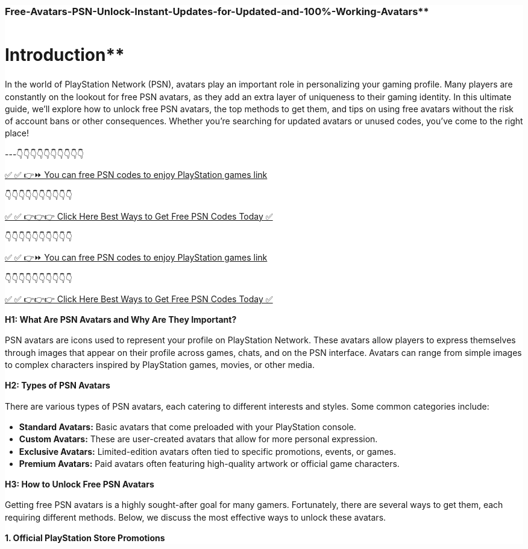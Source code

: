 ### Free-Avatars-PSN-Unlock-Instant-Updates-for-Updated-and-100%-Working-Avatars**

# Introduction**

In the world of PlayStation Network (PSN), avatars play an important role in personalizing your gaming profile. Many players are constantly on the lookout for free PSN avatars, as they add an extra layer of uniqueness to their gaming identity. In this ultimate guide, we’ll explore how to unlock free PSN avatars, the top methods to get them, and tips on using free avatars without the risk of account bans or other consequences. Whether you’re searching for updated avatars or unused codes, you’ve come to the right place!

---👇👇👇👇👇👇👇👇👇👇

[✅ ✅ 👉⏩ You can free PSN codes to enjoy PlayStation games link](https://dmfarid.com/PSN-Gift-Cards/)

 👇👇👇👇👇👇👇👇👇👇

[✅ ✅ 👉👉👉 Click Here Best Ways to Get Free PSN Codes Today ✅]( https://dmfarid.com/PSN-Gift-Cards/)


👇👇👇👇👇👇👇👇👇👇

[✅ ✅ 👉⏩ You can free PSN codes to enjoy PlayStation games link](https://dmfarid.com/PSN-Gift-Cards/)

 👇👇👇👇👇👇👇👇👇👇

[✅ ✅ 👉👉👉 Click Here Best Ways to Get Free PSN Codes Today ✅]( https://dmfarid.com/PSN-Gift-Cards/)

**H1: What Are PSN Avatars and Why Are They Important?**

PSN avatars are icons used to represent your profile on PlayStation Network. These avatars allow players to express themselves through images that appear on their profile across games, chats, and on the PSN interface. Avatars can range from simple images to complex characters inspired by PlayStation games, movies, or other media.

**H2: Types of PSN Avatars**

There are various types of PSN avatars, each catering to different interests and styles. Some common categories include:

- **Standard Avatars:** Basic avatars that come preloaded with your PlayStation console.
- **Custom Avatars:** These are user-created avatars that allow for more personal expression.
- **Exclusive Avatars:** Limited-edition avatars often tied to specific promotions, events, or games.
- **Premium Avatars:** Paid avatars often featuring high-quality artwork or official game characters.
  
**H3: How to Unlock Free PSN Avatars**

Getting free PSN avatars is a highly sought-after goal for many gamers. Fortunately, there are several ways to get them, each requiring different methods. Below, we discuss the most effective ways to unlock these avatars.

**1. Official PlayStation Store Promotions**
  
